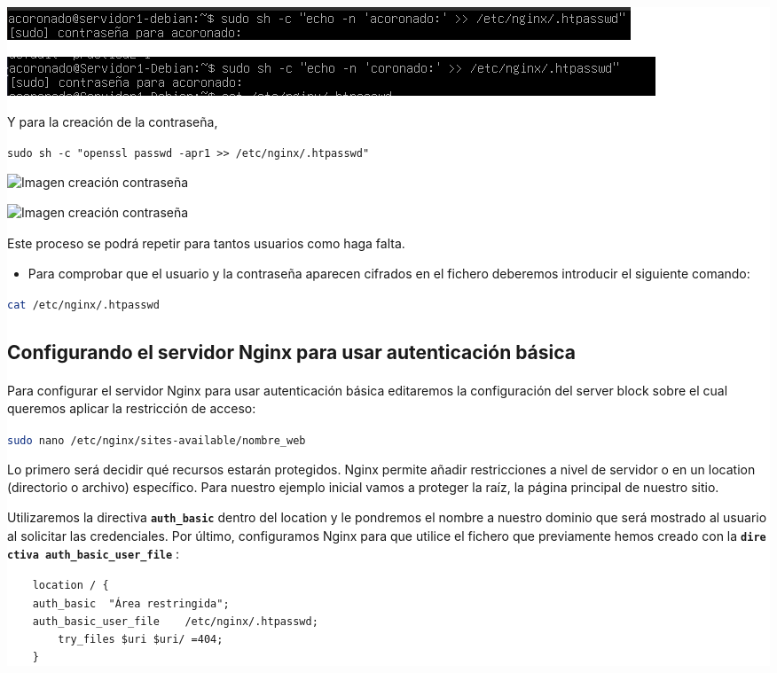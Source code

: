 ![Imagen creación usuario](../../assets/images/Practica2.2/creacionusuario1.png)

![Imagen creación usuario2](../../assets/images/Practica2.2/creacionusuario2.png)

Y para la creación de la contraseña,

```
sudo sh -c "openssl passwd -apr1 >> /etc/nginx/.htpasswd"
```

![Imagen creación contraseña](../../assets/images/Practica2.2/creacioncontraseña1.png)

![Imagen creación contraseña](../../assets/images/Practica2.2/creacioncontraseña2.png)


Este proceso se podrá repetir para tantos usuarios como haga falta.

- Para comprobar que el usuario y la contraseña aparecen cifrados en el fichero deberemos introducir el siguiente comando:

```bash
cat /etc/nginx/.htpasswd
```

## Configurando el servidor Nginx para usar autenticación básica

Para configurar el servidor Nginx para usar autenticación básica
editaremos la configuración del server block sobre el cual queremos aplicar la restricción de acceso:

```bash
sudo nano /etc/nginx/sites-available/nombre_web
```

Lo primero será decidir qué recursos estarán protegidos. Nginx permite añadir restricciones a nivel de servidor o en un location (directorio o archivo) específico. Para nuestro ejemplo inicial vamos a proteger la raíz, la página principal de nuestro sitio.

Utilizaremos la directiva **```auth_basic```** dentro del location y le pondremos el nombre a nuestro dominio 
que será mostrado al usuario al solicitar las credenciales. Por último, configuramos Nginx para que utilice el
fichero que previamente hemos creado con la **```directiva auth_basic_user_file```** : 


```nginx
    location / {
    auth_basic  "Área restringida";
    auth_basic_user_file    /etc/nginx/.htpasswd;
        try_files $uri $uri/ =404;
    }
```
